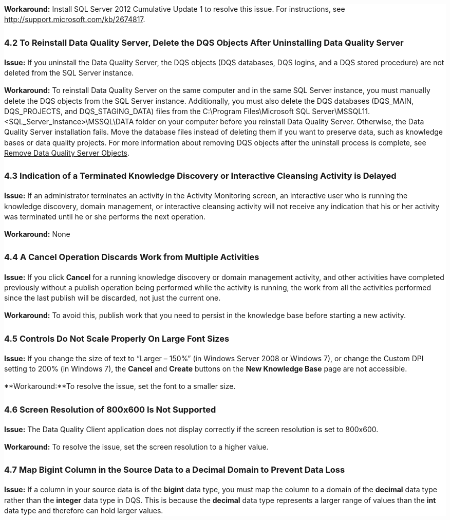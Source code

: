 **Workaround:** Install SQL Server 2012 Cumulative Update 1 to resolve this issue. For instructions, see [http:\/\/support.microsoft.com\/kb\/2674817](http://support.microsoft.com/kb/2674817).

### 4.2 To Reinstall Data Quality Server, Delete the DQS Objects After Uninstalling Data Quality Server
 **Issue:** If you uninstall the Data Quality Server, the DQS objects \(DQS databases, DQS logins, and a DQS stored procedure\) are not deleted from the SQL Server instance.

 **Workaround:** To reinstall Data Quality Server on the same computer and in the same SQL Server instance, you must manually delete the DQS objects from the SQL Server instance. Additionally, you must also delete the DQS databases \(DQS\_MAIN, DQS\_PROJECTS, and DQS\_STAGING\_DATA\) files from the C:\\Program Files\\Microsoft SQL Server\\MSSQL11.\<SQL\_Server\_Instance\>\\MSSQL\\DATA folder on your computer before you reinstall Data Quality Server. Otherwise, the Data Quality Server installation fails. Move the database files instead of deleting them if you want to preserve data, such as knowledge bases or data quality projects. For more information about removing DQS objects after the uninstall process is complete, see [Remove Data Quality Server Objects](http://msdn.microsoft.com/library/hh231667.aspx).

### 4.3 Indication of a Terminated Knowledge Discovery or Interactive Cleansing Activity is Delayed
 **Issue:** If an administrator terminates an activity in the Activity Monitoring screen, an interactive user who is running the knowledge discovery, domain management, or interactive cleansing activity will not receive any indication that his or her activity was terminated until he or she performs the next operation.

 **Workaround:** None

### 4.4 A Cancel Operation Discards Work from Multiple Activities
 **Issue:** If you click **Cancel** for a running knowledge discovery or domain management activity, and other activities have completed previously without a publish operation being performed while the activity is running, the work from all the activities performed since the last publish will be discarded, not just the current one.

 **Workaround:** To avoid this, publish work that you need to persist in the knowledge base before starting a new activity.

### 4.5 Controls Do Not Scale Properly On Large Font Sizes
 **Issue:** If you change the size of text to “Larger – 150%” \(in Windows Server 2008 or Windows 7\), or change the Custom DPI setting to 200% \(in Windows 7\), the **Cancel** and **Create** buttons on the **New Knowledge Base** page are not accessible.

 **Workaround:**To resolve the issue, set the font to a smaller size.

### 4.6 Screen Resolution of 800x600 Is Not Supported
 **Issue:** The Data Quality Client application does not display correctly if the screen resolution is set to 800x600.

 **Workaround:** To resolve the issue, set the screen resolution to a higher value.

### 4.7 Map Bigint Column in the Source Data to a Decimal Domain to Prevent Data Loss
 **Issue:** If a column in your source data is of the **bigint** data type, you must map the column to a domain of the **decimal** data type rather than the **integer** data type in DQS. This is because the **decimal** data type represents a larger range of values than the **int** data type and therefore can hold larger values.
